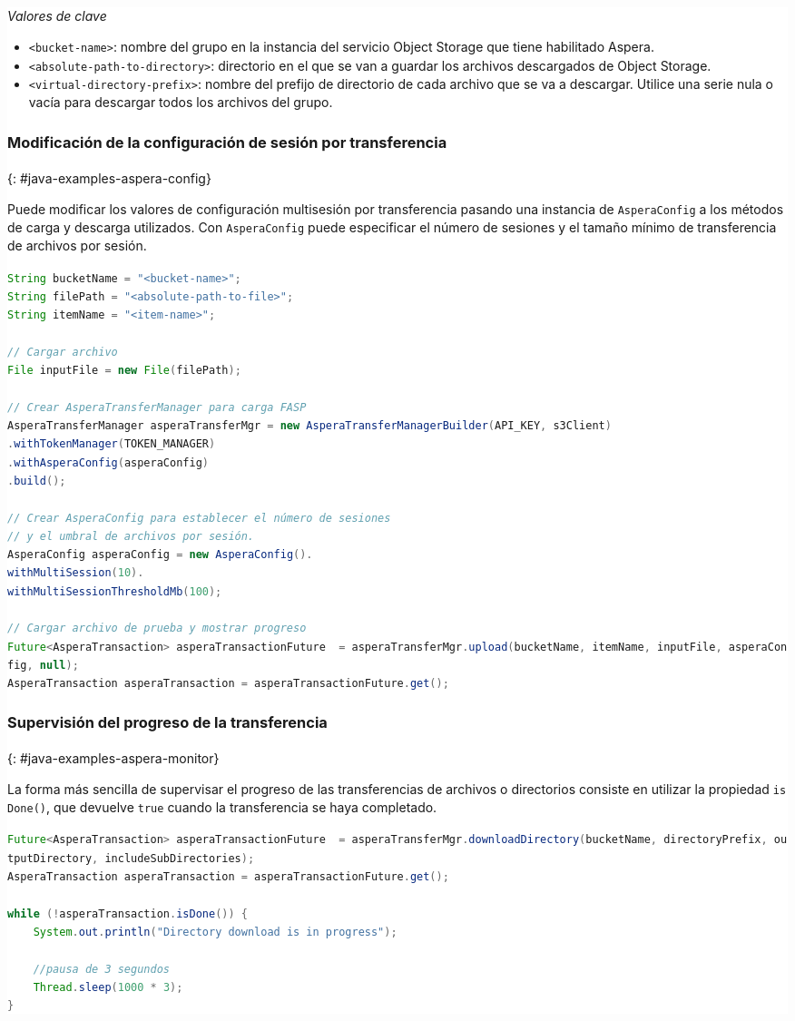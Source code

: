 ```java

```

*Valores de clave*
* `<bucket-name>`: nombre del grupo en la instancia del servicio Object Storage que tiene habilitado Aspera.
* `<absolute-path-to-directory>`: directorio en el que se van a guardar los archivos descargados de Object Storage.
* `<virtual-directory-prefix>`: nombre del prefijo de directorio de cada archivo que se va a descargar. Utilice una serie nula o vacía para descargar todos los archivos del grupo.

### Modificación de la configuración de sesión por transferencia
{: #java-examples-aspera-config}

Puede modificar los valores de configuración multisesión por transferencia pasando una instancia de `AsperaConfig` a los métodos de carga y descarga utilizados. Con `AsperaConfig` puede especificar el número de sesiones y el tamaño mínimo de transferencia de archivos por sesión. 

```java
String bucketName = "<bucket-name>";
String filePath = "<absolute-path-to-file>";
String itemName = "<item-name>";

// Cargar archivo
File inputFile = new File(filePath);

// Crear AsperaTransferManager para carga FASP
AsperaTransferManager asperaTransferMgr = new AsperaTransferManagerBuilder(API_KEY, s3Client)
.withTokenManager(TOKEN_MANAGER)
.withAsperaConfig(asperaConfig)
.build();

// Crear AsperaConfig para establecer el número de sesiones
// y el umbral de archivos por sesión.
AsperaConfig asperaConfig = new AsperaConfig().
withMultiSession(10).
withMultiSessionThresholdMb(100);

// Cargar archivo de prueba y mostrar progreso
Future<AsperaTransaction> asperaTransactionFuture  = asperaTransferMgr.upload(bucketName, itemName, inputFile, asperaConfig, null);
AsperaTransaction asperaTransaction = asperaTransactionFuture.get();
```

### Supervisión del progreso de la transferencia
{: #java-examples-aspera-monitor}

La forma más sencilla de supervisar el progreso de las transferencias de archivos o directorios consiste en utilizar la propiedad `isDone()`, que devuelve `true` cuando la transferencia se haya completado.

```java
Future<AsperaTransaction> asperaTransactionFuture  = asperaTransferMgr.downloadDirectory(bucketName, directoryPrefix, outputDirectory, includeSubDirectories);
AsperaTransaction asperaTransaction = asperaTransactionFuture.get();

while (!asperaTransaction.isDone()) {
    System.out.println("Directory download is in progress");

    //pausa de 3 segundos
    Thread.sleep(1000 * 3);
}
```
